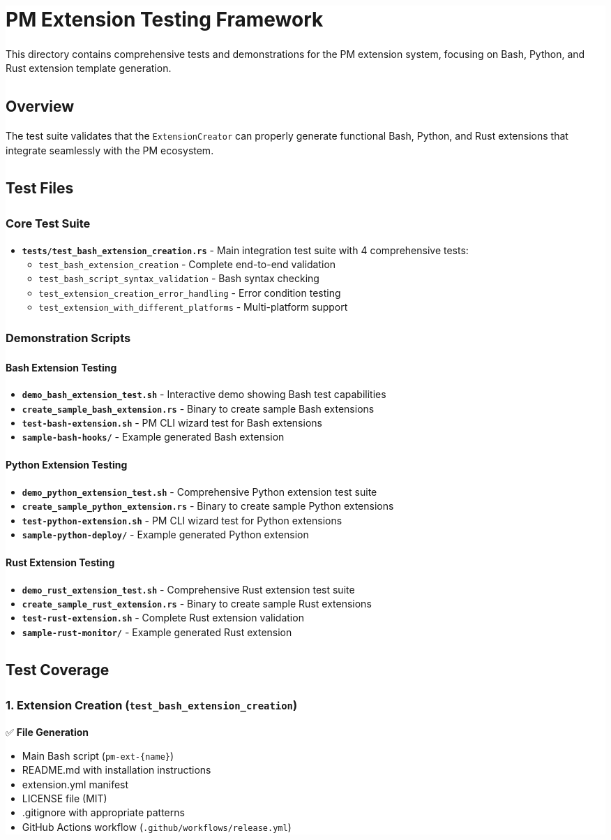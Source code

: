 # PM Extension Testing Framework

This directory contains comprehensive tests and demonstrations for the PM extension system, focusing on Bash, Python, and Rust extension template generation.

## Overview

The test suite validates that the `ExtensionCreator` can properly generate functional Bash, Python, and Rust extensions that integrate seamlessly with the PM ecosystem.

## Test Files

### Core Test Suite

- **`tests/test_bash_extension_creation.rs`** - Main integration test suite with 4 comprehensive tests:
  - `test_bash_extension_creation` - Complete end-to-end validation
  - `test_bash_script_syntax_validation` - Bash syntax checking
  - `test_extension_creation_error_handling` - Error condition testing
  - `test_extension_with_different_platforms` - Multi-platform support

### Demonstration Scripts

#### Bash Extension Testing
- **`demo_bash_extension_test.sh`** - Interactive demo showing Bash test capabilities
- **`create_sample_bash_extension.rs`** - Binary to create sample Bash extensions
- **`test-bash-extension.sh`** - PM CLI wizard test for Bash extensions
- **`sample-bash-hooks/`** - Example generated Bash extension

#### Python Extension Testing
- **`demo_python_extension_test.sh`** - Comprehensive Python extension test suite
- **`create_sample_python_extension.rs`** - Binary to create sample Python extensions
- **`test-python-extension.sh`** - PM CLI wizard test for Python extensions
- **`sample-python-deploy/`** - Example generated Python extension

#### Rust Extension Testing
- **`demo_rust_extension_test.sh`** - Comprehensive Rust extension test suite
- **`create_sample_rust_extension.rs`** - Binary to create sample Rust extensions
- **`test-rust-extension.sh`** - Complete Rust extension validation
- **`sample-rust-monitor/`** - Example generated Rust extension

## Test Coverage

### 1. Extension Creation (`test_bash_extension_creation`)

✅ **File Generation**
- Main Bash script (`pm-ext-{name}`)
- README.md with installation instructions
- extension.yml manifest
- LICENSE file (MIT)
- .gitignore with appropriate patterns
- GitHub Actions workflow (`.github/workflows/release.yml`)
